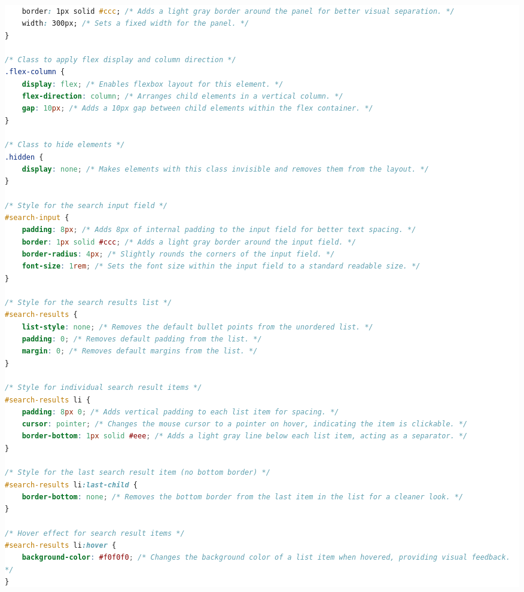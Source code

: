```css
    border: 1px solid #ccc; /* Adds a light gray border around the panel for better visual separation. */
    width: 300px; /* Sets a fixed width for the panel. */
}

/* Class to apply flex display and column direction */
.flex-column {
    display: flex; /* Enables flexbox layout for this element. */
    flex-direction: column; /* Arranges child elements in a vertical column. */
    gap: 10px; /* Adds a 10px gap between child elements within the flex container. */
}

/* Class to hide elements */
.hidden {
    display: none; /* Makes elements with this class invisible and removes them from the layout. */
}

/* Style for the search input field */
#search-input {
    padding: 8px; /* Adds 8px of internal padding to the input field for better text spacing. */
    border: 1px solid #ccc; /* Adds a light gray border around the input field. */
    border-radius: 4px; /* Slightly rounds the corners of the input field. */
    font-size: 1rem; /* Sets the font size within the input field to a standard readable size. */
}

/* Style for the search results list */
#search-results {
    list-style: none; /* Removes the default bullet points from the unordered list. */
    padding: 0; /* Removes default padding from the list. */
    margin: 0; /* Removes default margins from the list. */
}

/* Style for individual search result items */
#search-results li {
    padding: 8px 0; /* Adds vertical padding to each list item for spacing. */
    cursor: pointer; /* Changes the mouse cursor to a pointer on hover, indicating the item is clickable. */
    border-bottom: 1px solid #eee; /* Adds a light gray line below each list item, acting as a separator. */
}

/* Style for the last search result item (no bottom border) */
#search-results li:last-child {
    border-bottom: none; /* Removes the bottom border from the last item in the list for a cleaner look. */
}

/* Hover effect for search result items */
#search-results li:hover {
    background-color: #f0f0f0; /* Changes the background color of a list item when hovered, providing visual feedback. */
}
```

